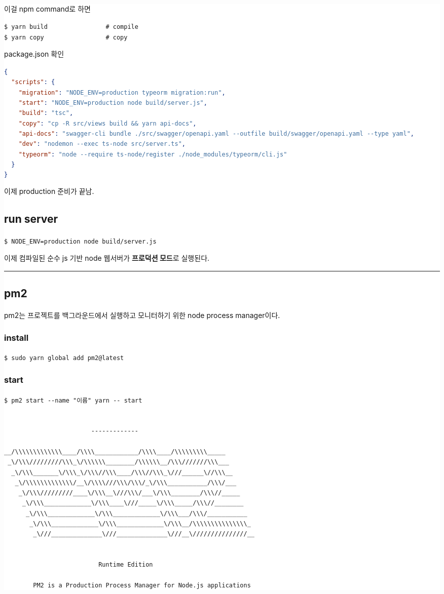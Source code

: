 이걸 npm command로 하면

```shell
$ yarn build                # compile
$ yarn copy                 # copy
```

package.json 확인

```json
{
  "scripts": {
    "migration": "NODE_ENV=production typeorm migration:run",
    "start": "NODE_ENV=production node build/server.js",
    "build": "tsc",
    "copy": "cp -R src/views build && yarn api-docs",
    "api-docs": "swagger-cli bundle ./src/swagger/openapi.yaml --outfile build/swagger/openapi.yaml --type yaml",
    "dev": "nodemon --exec ts-node src/server.ts",
    "typeorm": "node --require ts-node/register ./node_modules/typeorm/cli.js"
  }
}
```

이제 production 준비가 끝남.

## run server

```shell
$ NODE_ENV=production node build/server.js
```

이제 컴파일된 순수 js 기반 node 웹서버가 **프로덕션 모드**로 실행된다.

---

## pm2

pm2는 프로젝트를 백그라운드에서 실행하고 모니터하기 위한 node process manager이다.

### install

```shell
$ sudo yarn global add pm2@latest
```

### start

```shell
$ pm2 start --name "이름" yarn -- start


                        -------------

__/\\\\\\\\\\\\\____/\\\\____________/\\\\____/\\\\\\\\\_____
 _\/\\\/////////\\\_\/\\\\\\________/\\\\\\__/\\\///////\\\___
  _\/\\\_______\/\\\_\/\\\//\\\____/\\\//\\\_\///______\//\\\__
   _\/\\\\\\\\\\\\\/__\/\\\\///\\\/\\\/_\/\\\___________/\\\/___
    _\/\\\/////////____\/\\\__\///\\\/___\/\\\________/\\\//_____
     _\/\\\_____________\/\\\____\///_____\/\\\_____/\\\//________
      _\/\\\_____________\/\\\_____________\/\\\___/\\\/___________
       _\/\\\_____________\/\\\_____________\/\\\__/\\\\\\\\\\\\\\\_
        _\///______________\///______________\///__\///////////////__


                          Runtime Edition

        PM2 is a Production Process Manager for Node.js applications
```